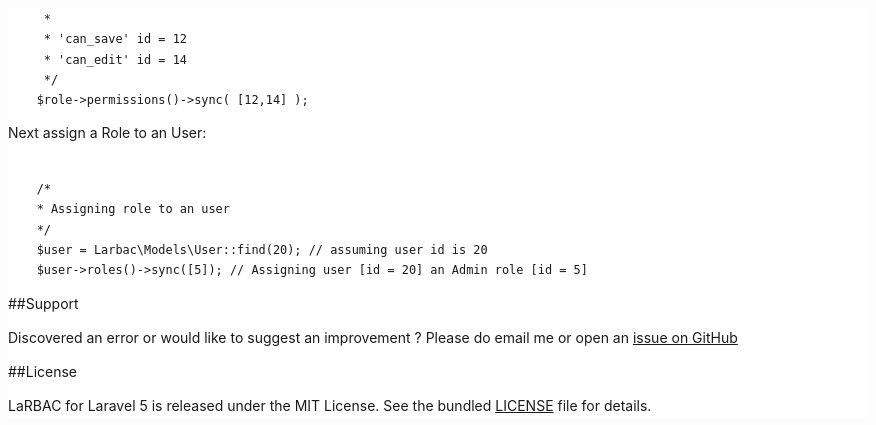 ```
     * 
     * 'can_save' id = 12
     * 'can_edit' id = 14
     */
    $role->permissions()->sync( [12,14] );

```


Next assign a Role to an User:
```

    /*
    * Assigning role to an user
    */
    $user = Larbac\Models\User::find(20); // assuming user id is 20
    $user->roles()->sync([5]); // Assigning user [id = 20] an Admin role [id = 5]

```



##Support

Discovered an error or would like to suggest an improvement ? Please do email me or open an [issue on GitHub](https://github.com/alexpechkarev/larbac/issues)


##License

LaRBAC for Laravel 5 is released under the MIT License. See the bundled
[LICENSE](https://github.com/alexpechkarev/larbac/blob/master/LICENSE)
file for details.

